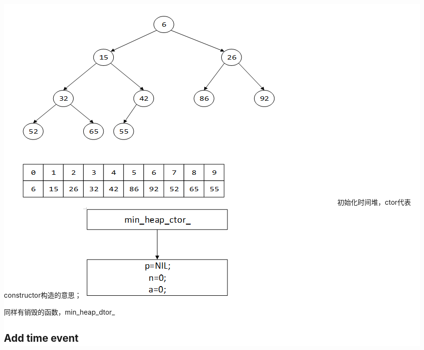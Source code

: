 ![](images/Pasted%20image%2020250103195859.png)
初始化时间堆，ctor代表constructor构造的意思；
![](images/Pasted%20image%2020250103195935.png)

同样有销毁的函数，min_heap_dtor_
## Add time event